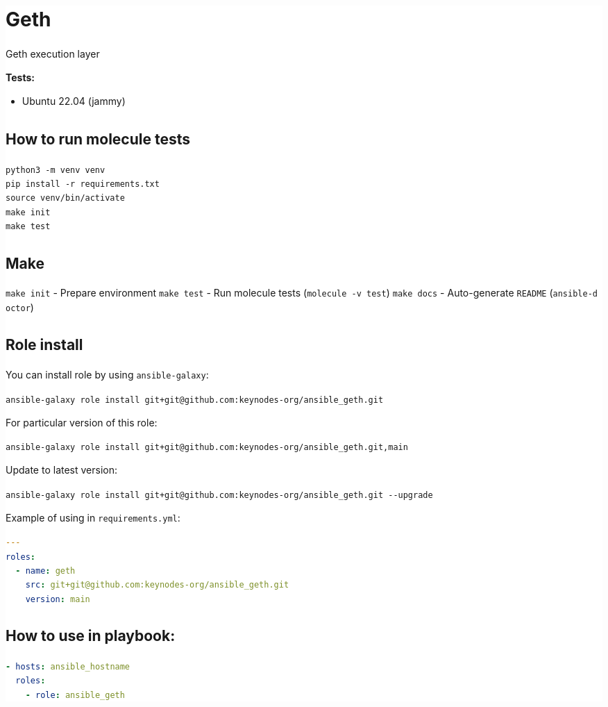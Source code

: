Geth
=========

Geth execution layer

**Tests:**
* Ubuntu 22.04 (jammy)

How to run molecule tests
----------------------

```shell
python3 -m venv venv
pip install -r requirements.txt
source venv/bin/activate
make init
make test
```

Make
----

`make init` - Prepare environment
`make test` - Run molecule tests (`molecule -v test`)
`make docs` - Auto-generate `README` (`ansible-doctor`)

Role install
--------------

You can install role by using `ansible-galaxy`:

```shell
ansible-galaxy role install git+git@github.com:keynodes-org/ansible_geth.git
```

For particular version of this role:
```shell
ansible-galaxy role install git+git@github.com:keynodes-org/ansible_geth.git,main
```

Update to latest version:
```shell
ansible-galaxy role install git+git@github.com:keynodes-org/ansible_geth.git --upgrade
```

Example of using in `requirements.yml`:
```yaml
---
roles:
  - name: geth
    src: git+git@github.com:keynodes-org/ansible_geth.git
    version: main
```

How to use in playbook:
-------------------------

```yaml
- hosts: ansible_hostname
  roles:
    - role: ansible_geth
```
